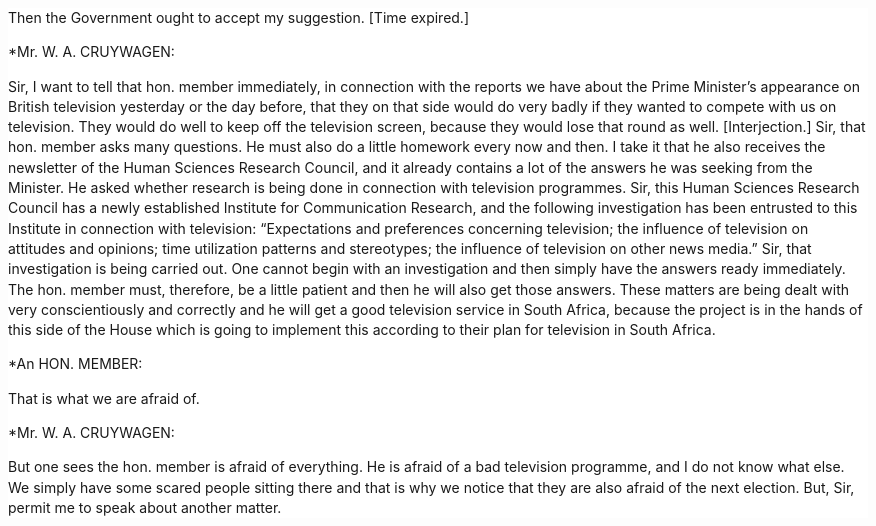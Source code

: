 <p>Then the Government ought to accept my suggestion. [Time expired.]</p>

</speech>

<speech by="#cruywagen">

<from>*Mr. <person refersTo="hansard_za">W. A. CRUYWAGEN</person>:</from>

<p>Sir, I want to tell that hon. member immediately, in connection with the reports we have about the Prime Minister&#x2019;s appearance on British television yesterday or the day before, that they on that side would do very badly if they wanted to compete with us on television. They would do well to keep off the television screen, because they would lose that round as well. [Interjection.] Sir, that hon. member asks many questions. He must also do a little homework every now and then. I take it that he also receives the newsletter of the Human Sciences Research Council, and it already contains a lot of the answers he was seeking from the Minister. He asked whether research is being done in connection with television programmes. Sir, this Human Sciences Research Council has a newly established Institute for Communication Research, and the following investigation has been entrusted to this Institute in connection with television: &#x201C;Expectations and preferences concerning television; the influence of television on attitudes and opinions; time utilization patterns and stereotypes; the influence of television on other news media.&#x201D; Sir, that investigation is being carried out. One cannot begin with an investigation and then simply have the answers ready immediately. The hon. member must, therefore, be a little patient and then he will also get those answers. These matters are being dealt with very conscientiously and correctly and he will get a good television service in South Africa, because the project is in the hands of this side of the House which is going to implement this according to their plan for television in South Africa.</p>

</speech>

<speech by="#hon_member">

<from>*An <person refersTo="hansard_za">HON. MEMBER</person>:</from>

<p>That is what we are afraid of.</p>

</speech>

<speech by="#cruywagen">

<from>*Mr. <person refersTo="hansard_za">W. A. CRUYWAGEN</person>:</from>

<p>But one sees the hon. member is afraid of everything. He is afraid of a bad television programme, and I do not know what else. We simply have some scared people sitting there and that is why we notice that they are also afraid of the next election. But, Sir, permit me to speak about another matter.</p>
